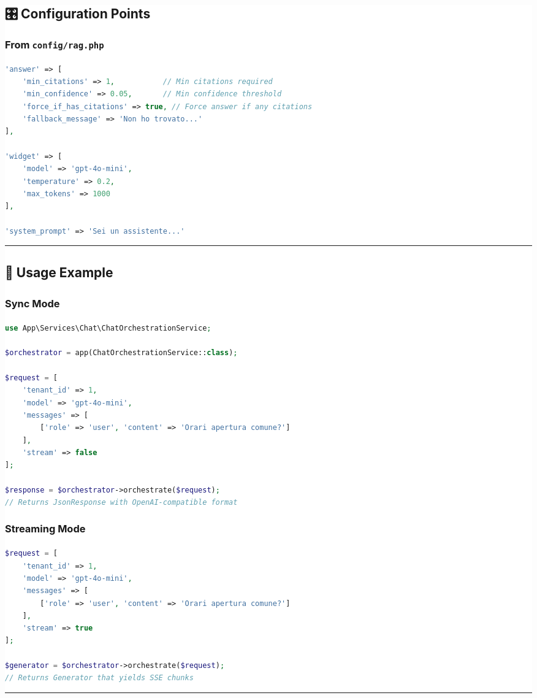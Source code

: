 ## 🎛️ Configuration Points

### From `config/rag.php`

```php
'answer' => [
    'min_citations' => 1,           // Min citations required
    'min_confidence' => 0.05,       // Min confidence threshold
    'force_if_has_citations' => true, // Force answer if any citations
    'fallback_message' => 'Non ho trovato...'
],

'widget' => [
    'model' => 'gpt-4o-mini',
    'temperature' => 0.2,
    'max_tokens' => 1000
],

'system_prompt' => 'Sei un assistente...'
```

---

## 📝 Usage Example

### Sync Mode

```php
use App\Services\Chat\ChatOrchestrationService;

$orchestrator = app(ChatOrchestrationService::class);

$request = [
    'tenant_id' => 1,
    'model' => 'gpt-4o-mini',
    'messages' => [
        ['role' => 'user', 'content' => 'Orari apertura comune?']
    ],
    'stream' => false
];

$response = $orchestrator->orchestrate($request);
// Returns JsonResponse with OpenAI-compatible format
```

### Streaming Mode

```php
$request = [
    'tenant_id' => 1,
    'model' => 'gpt-4o-mini',
    'messages' => [
        ['role' => 'user', 'content' => 'Orari apertura comune?']
    ],
    'stream' => true
];

$generator = $orchestrator->orchestrate($request);
// Returns Generator that yields SSE chunks
```

---